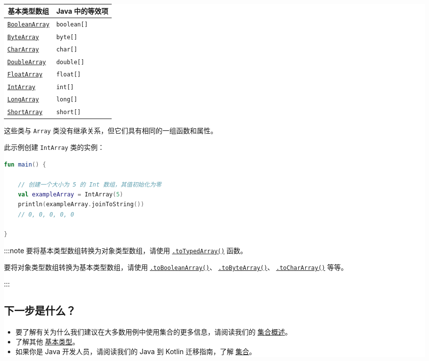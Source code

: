 | 基本类型数组 | Java 中的等效项 |
|---|----------------|
| [`BooleanArray`](https://kotlinlang.org/api/latest/jvm/stdlib/kotlin/-boolean-array/) | `boolean[]`|
| [`ByteArray`](https://kotlinlang.org/api/latest/jvm/stdlib/kotlin/-byte-array/) | `byte[]`|
| [`CharArray`](https://kotlinlang.org/api/latest/jvm/stdlib/kotlin/-char-array/) | `char[]`|
| [`DoubleArray`](https://kotlinlang.org/api/latest/jvm/stdlib/kotlin/-double-array/) | `double[]`|
| [`FloatArray`](https://kotlinlang.org/api/latest/jvm/stdlib/kotlin/-float-array/) | `float[]`|
| [`IntArray`](https://kotlinlang.org/api/latest/jvm/stdlib/kotlin/-int-array/) | `int[]`|
| [`LongArray`](https://kotlinlang.org/api/latest/jvm/stdlib/kotlin/-long-array/) | `long[]`|
| [`ShortArray`](https://kotlinlang.org/api/latest/jvm/stdlib/kotlin/-short-array/) | `short[]`|

这些类与 `Array` 类没有继承关系，但它们具有相同的一组函数和属性。

此示例创建 `IntArray` 类的实例：

```kotlin
fun main() {

    // 创建一个大小为 5 的 Int 数组，其值初始化为零
    val exampleArray = IntArray(5)
    println(exampleArray.joinToString())
    // 0, 0, 0, 0, 0

}
```

:::note
要将基本类型数组转换为对象类型数组，请使用 [`.toTypedArray()`](https://kotlinlang.org/api/latest/jvm/stdlib/kotlin.collections/to-typed-array.html)
函数。

要将对象类型数组转换为基本类型数组，请使用 [`.toBooleanArray()`](https://kotlinlang.org/api/latest/jvm/stdlib/kotlin.collections/to-boolean-array.html)、
[`.toByteArray()`](https://kotlinlang.org/api/latest/jvm/stdlib/kotlin.collections/to-byte-array.html)、 [`.toCharArray()`](https://kotlinlang.org/api/latest/jvm/stdlib/kotlin.collections/to-char-array.html)
等等。

:::

## 下一步是什么？

* 要了解有关为什么我们建议在大多数用例中使用集合的更多信息，请阅读我们的 [集合概述](collections-overview.md)。
* 了解其他 [基本类型](basic-types.md)。
* 如果你是 Java 开发人员，请阅读我们的 Java 到 Kotlin 迁移指南，了解 [集合](java-to-kotlin-collections-guide.md)。